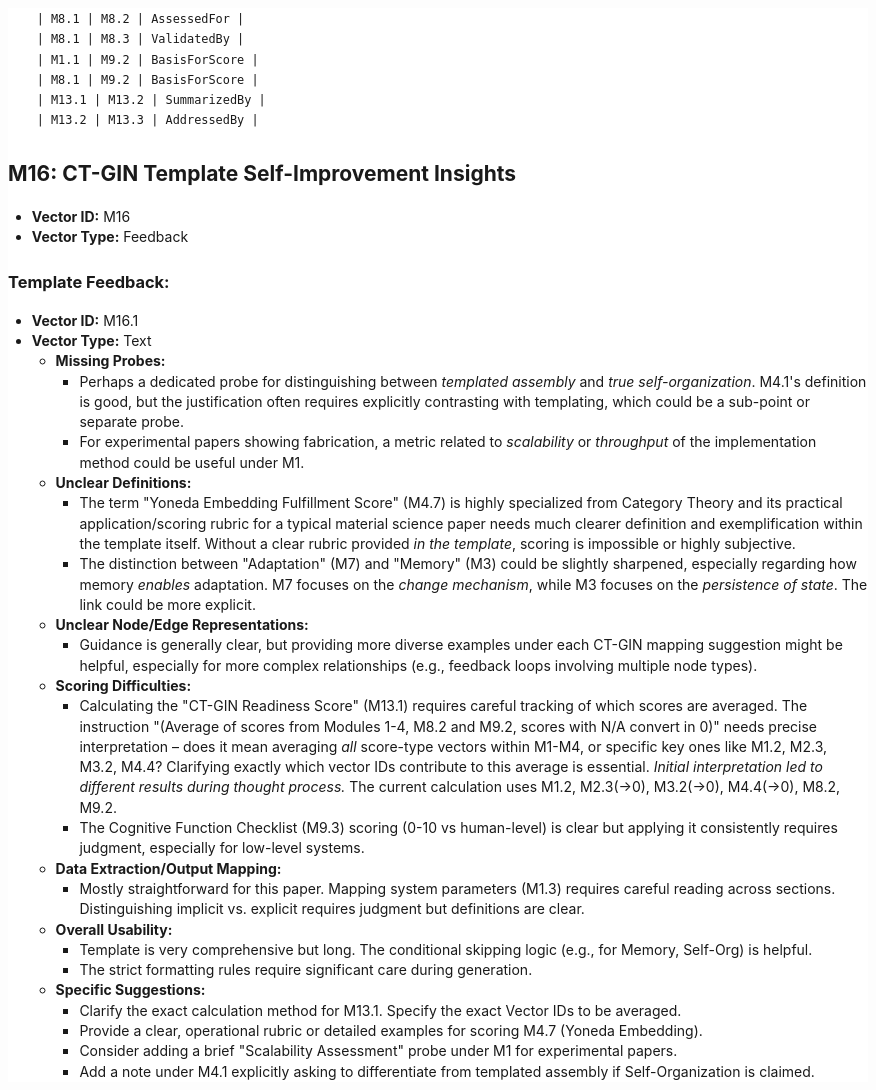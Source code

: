         | M8.1 | M8.2 | AssessedFor |
        | M8.1 | M8.3 | ValidatedBy |
        | M1.1 | M9.2 | BasisForScore |
        | M8.1 | M9.2 | BasisForScore |
        | M13.1 | M13.2 | SummarizedBy |
        | M13.2 | M13.3 | AddressedBy |

## M16: CT-GIN Template Self-Improvement Insights

*   **Vector ID:** M16
*   **Vector Type:** Feedback

### **Template Feedback:**

*    **Vector ID:** M16.1
*   **Vector Type:** Text
    *   **Missing Probes:**
        *   Perhaps a dedicated probe for distinguishing between *templated assembly* and *true self-organization*. M4.1's definition is good, but the justification often requires explicitly contrasting with templating, which could be a sub-point or separate probe.
        *   For experimental papers showing fabrication, a metric related to *scalability* or *throughput* of the implementation method could be useful under M1.
    *   **Unclear Definitions:**
        *   The term "Yoneda Embedding Fulfillment Score" (M4.7) is highly specialized from Category Theory and its practical application/scoring rubric for a typical material science paper needs much clearer definition and exemplification within the template itself. Without a clear rubric provided *in the template*, scoring is impossible or highly subjective.
        *   The distinction between "Adaptation" (M7) and "Memory" (M3) could be slightly sharpened, especially regarding how memory *enables* adaptation. M7 focuses on the *change mechanism*, while M3 focuses on the *persistence of state*. The link could be more explicit.
    *   **Unclear Node/Edge Representations:**
        *   Guidance is generally clear, but providing more diverse examples under each CT-GIN mapping suggestion might be helpful, especially for more complex relationships (e.g., feedback loops involving multiple node types).
    *   **Scoring Difficulties:**
        *   Calculating the "CT-GIN Readiness Score" (M13.1) requires careful tracking of which scores are averaged. The instruction "(Average of scores from Modules 1-4, M8.2 and M9.2, scores with N/A convert in 0)" needs precise interpretation – does it mean averaging *all* score-type vectors within M1-M4, or specific key ones like M1.2, M2.3, M3.2, M4.4? Clarifying exactly which vector IDs contribute to this average is essential. *Initial interpretation led to different results during thought process.* The current calculation uses M1.2, M2.3(->0), M3.2(->0), M4.4(->0), M8.2, M9.2.
        *   The Cognitive Function Checklist (M9.3) scoring (0-10 vs human-level) is clear but applying it consistently requires judgment, especially for low-level systems.
    *   **Data Extraction/Output Mapping:**
        *   Mostly straightforward for this paper. Mapping system parameters (M1.3) requires careful reading across sections. Distinguishing implicit vs. explicit requires judgment but definitions are clear.
    *   **Overall Usability:**
        *   Template is very comprehensive but long. The conditional skipping logic (e.g., for Memory, Self-Org) is helpful.
        *   The strict formatting rules require significant care during generation.
    * **Specific Suggestions:**
        *   Clarify the exact calculation method for M13.1. Specify the exact Vector IDs to be averaged.
        *   Provide a clear, operational rubric or detailed examples for scoring M4.7 (Yoneda Embedding).
        *   Consider adding a brief "Scalability Assessment" probe under M1 for experimental papers.
        *   Add a note under M4.1 explicitly asking to differentiate from templated assembly if Self-Organization is claimed.